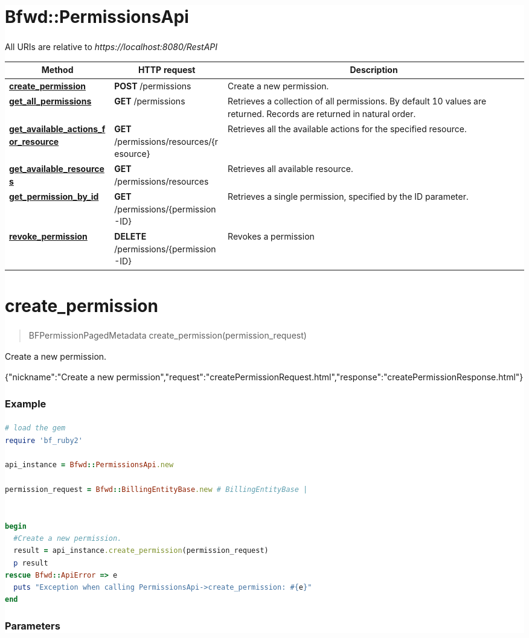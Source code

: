 # Bfwd::PermissionsApi

All URIs are relative to *https://localhost:8080/RestAPI*

Method | HTTP request | Description
------------- | ------------- | -------------
[**create_permission**](PermissionsApi.md#create_permission) | **POST** /permissions | Create a new permission.
[**get_all_permissions**](PermissionsApi.md#get_all_permissions) | **GET** /permissions | Retrieves a collection of all permissions. By default 10 values are returned. Records are returned in natural order.
[**get_available_actions_for_resource**](PermissionsApi.md#get_available_actions_for_resource) | **GET** /permissions/resources/{resource} | Retrieves all the available actions for the specified resource.
[**get_available_resources**](PermissionsApi.md#get_available_resources) | **GET** /permissions/resources | Retrieves all available resource.
[**get_permission_by_id**](PermissionsApi.md#get_permission_by_id) | **GET** /permissions/{permission-ID} | Retrieves a single permission, specified by the ID parameter.
[**revoke_permission**](PermissionsApi.md#revoke_permission) | **DELETE** /permissions/{permission-ID} | Revokes a permission


# **create_permission**
> BFPermissionPagedMetadata create_permission(permission_request)

Create a new permission.

{\"nickname\":\"Create a new permission\",\"request\":\"createPermissionRequest.html\",\"response\":\"createPermissionResponse.html\"}

### Example
```ruby
# load the gem
require 'bf_ruby2'

api_instance = Bfwd::PermissionsApi.new

permission_request = Bfwd::BillingEntityBase.new # BillingEntityBase | 


begin
  #Create a new permission.
  result = api_instance.create_permission(permission_request)
  p result
rescue Bfwd::ApiError => e
  puts "Exception when calling PermissionsApi->create_permission: #{e}"
end
```

### Parameters
